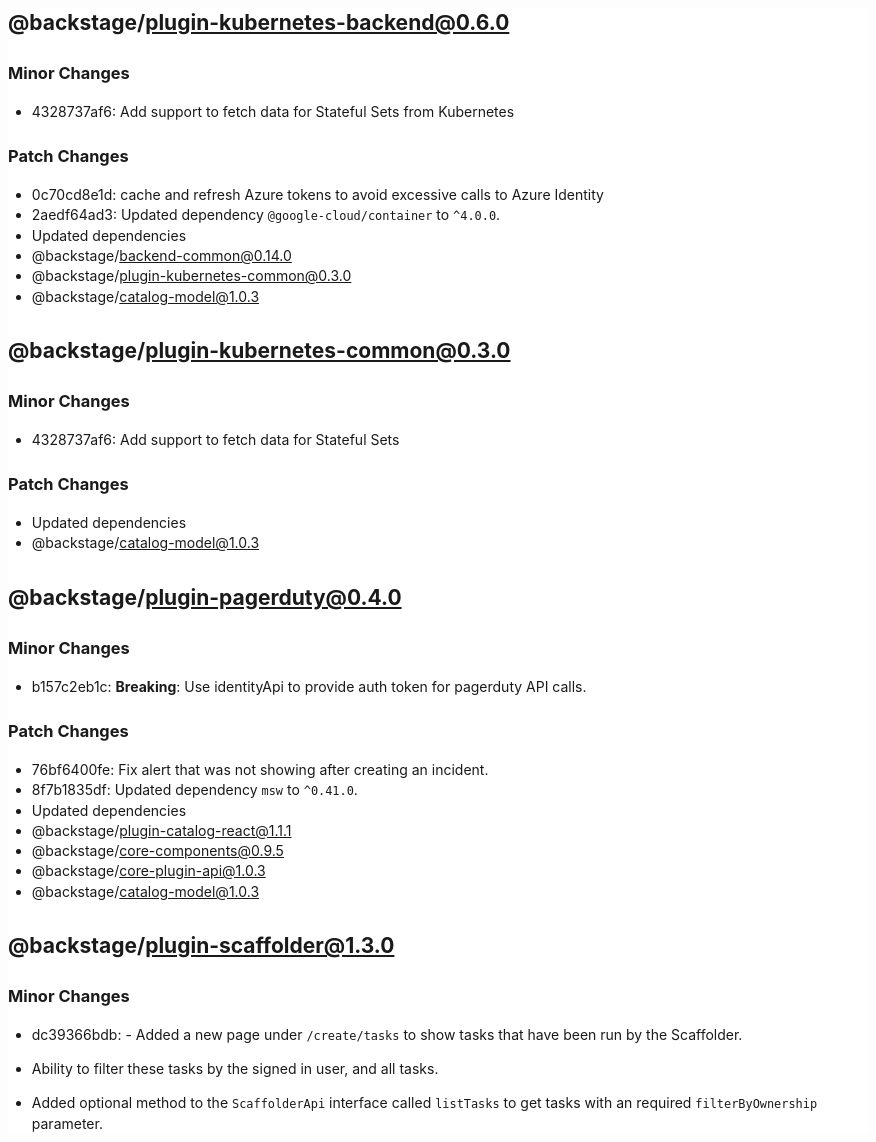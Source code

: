 ## @backstage/plugin-kubernetes-backend@0.6.0

### Minor Changes

- 4328737af6: Add support to fetch data for Stateful Sets from Kubernetes

### Patch Changes

- 0c70cd8e1d: cache and refresh Azure tokens to avoid excessive calls to Azure Identity
- 2aedf64ad3: Updated dependency `@google-cloud/container` to `^4.0.0`.
- Updated dependencies
 - @backstage/backend-common@0.14.0
 - @backstage/plugin-kubernetes-common@0.3.0
 - @backstage/catalog-model@1.0.3

## @backstage/plugin-kubernetes-common@0.3.0

### Minor Changes

- 4328737af6: Add support to fetch data for Stateful Sets

### Patch Changes

- Updated dependencies
 - @backstage/catalog-model@1.0.3

## @backstage/plugin-pagerduty@0.4.0

### Minor Changes

- b157c2eb1c: **Breaking**: Use identityApi to provide auth token for pagerduty API calls.

### Patch Changes

- 76bf6400fe: Fix alert that was not showing after creating an incident.
- 8f7b1835df: Updated dependency `msw` to `^0.41.0`.
- Updated dependencies
 - @backstage/plugin-catalog-react@1.1.1
 - @backstage/core-components@0.9.5
 - @backstage/core-plugin-api@1.0.3
 - @backstage/catalog-model@1.0.3

## @backstage/plugin-scaffolder@1.3.0

### Minor Changes

- dc39366bdb: - Added a new page under `/create/tasks` to show tasks that have been run by the Scaffolder.

 - Ability to filter these tasks by the signed in user, and all tasks.
 - Added optional method to the `ScaffolderApi` interface called `listTasks` to get tasks with an required `filterByOwnership` parameter.
